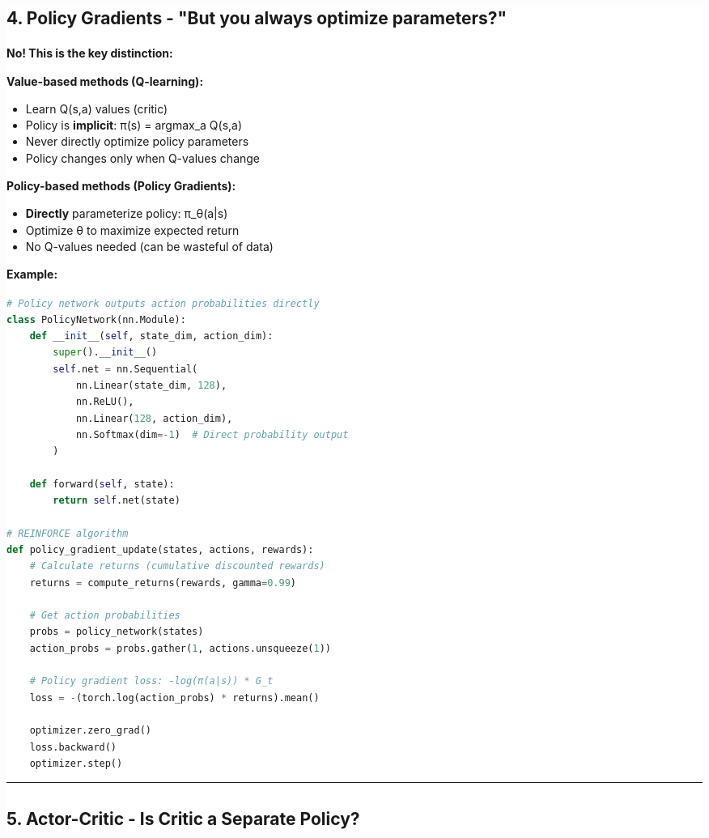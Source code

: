 
## 4. Policy Gradients - "But you always optimize parameters?"

**No! This is the key distinction:**

**Value-based methods (Q-learning):**
- Learn Q(s,a) values (critic)
- Policy is **implicit**: π(s) = argmax_a Q(s,a)
- Never directly optimize policy parameters
- Policy changes only when Q-values change

**Policy-based methods (Policy Gradients):**
- **Directly** parameterize policy: π_θ(a|s)
- Optimize θ to maximize expected return
- No Q-values needed (can be wasteful of data)

**Example:**
```python
# Policy network outputs action probabilities directly
class PolicyNetwork(nn.Module):
    def __init__(self, state_dim, action_dim):
        super().__init__()
        self.net = nn.Sequential(
            nn.Linear(state_dim, 128),
            nn.ReLU(),
            nn.Linear(128, action_dim),
            nn.Softmax(dim=-1)  # Direct probability output
        )
    
    def forward(self, state):
        return self.net(state)

# REINFORCE algorithm
def policy_gradient_update(states, actions, rewards):
    # Calculate returns (cumulative discounted rewards)
    returns = compute_returns(rewards, gamma=0.99)
    
    # Get action probabilities
    probs = policy_network(states)
    action_probs = probs.gather(1, actions.unsqueeze(1))
    
    # Policy gradient loss: -log(π(a|s)) * G_t
    loss = -(torch.log(action_probs) * returns).mean()
    
    optimizer.zero_grad()
    loss.backward()
    optimizer.step()
```

---

## 5. Actor-Critic - Is Critic a Separate Policy?
